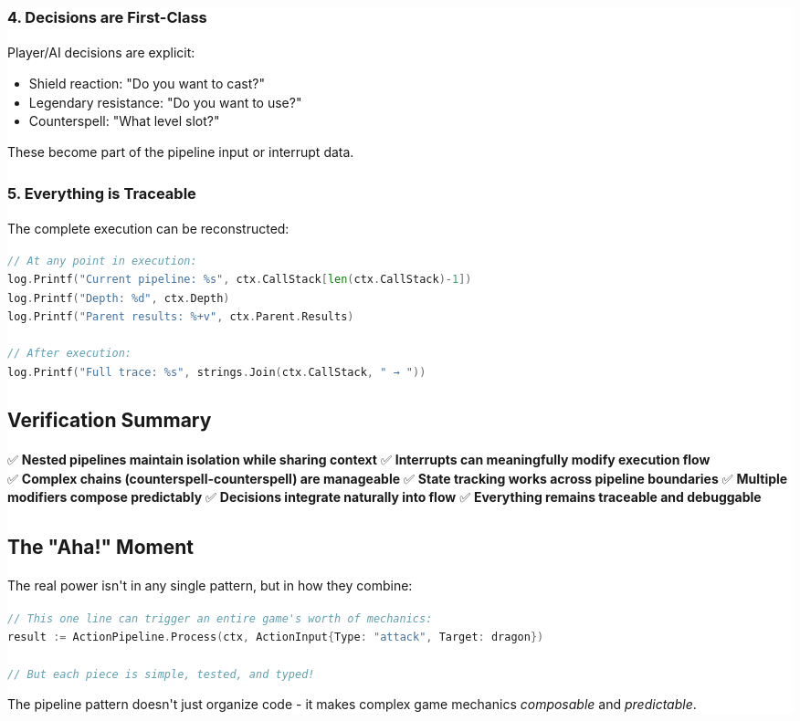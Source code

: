 ### 4. Decisions are First-Class
Player/AI decisions are explicit:
- Shield reaction: "Do you want to cast?"
- Legendary resistance: "Do you want to use?"
- Counterspell: "What level slot?"

These become part of the pipeline input or interrupt data.

### 5. Everything is Traceable
The complete execution can be reconstructed:
```go
// At any point in execution:
log.Printf("Current pipeline: %s", ctx.CallStack[len(ctx.CallStack)-1])
log.Printf("Depth: %d", ctx.Depth)
log.Printf("Parent results: %+v", ctx.Parent.Results)

// After execution:
log.Printf("Full trace: %s", strings.Join(ctx.CallStack, " → "))
```

## Verification Summary

✅ **Nested pipelines maintain isolation while sharing context**
✅ **Interrupts can meaningfully modify execution flow**  
✅ **Complex chains (counterspell-counterspell) are manageable**
✅ **State tracking works across pipeline boundaries**
✅ **Multiple modifiers compose predictably**
✅ **Decisions integrate naturally into flow**
✅ **Everything remains traceable and debuggable**

## The "Aha!" Moment

The real power isn't in any single pattern, but in how they combine:

```go
// This one line can trigger an entire game's worth of mechanics:
result := ActionPipeline.Process(ctx, ActionInput{Type: "attack", Target: dragon})

// But each piece is simple, tested, and typed!
```

The pipeline pattern doesn't just organize code - it makes complex game mechanics *composable* and *predictable*.